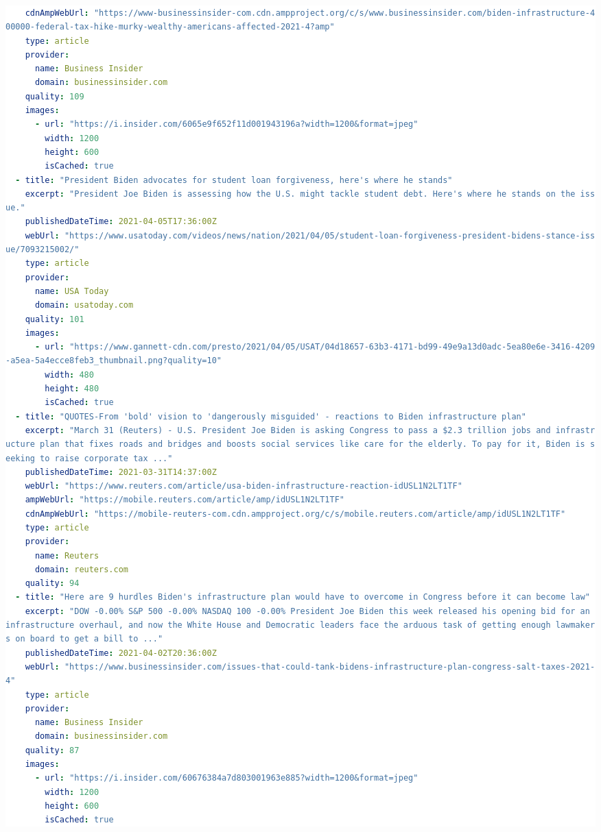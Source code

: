 ```yaml
    cdnAmpWebUrl: "https://www-businessinsider-com.cdn.ampproject.org/c/s/www.businessinsider.com/biden-infrastructure-400000-federal-tax-hike-murky-wealthy-americans-affected-2021-4?amp"
    type: article
    provider:
      name: Business Insider
      domain: businessinsider.com
    quality: 109
    images:
      - url: "https://i.insider.com/6065e9f652f11d001943196a?width=1200&format=jpeg"
        width: 1200
        height: 600
        isCached: true
  - title: "President Biden advocates for student loan forgiveness, here's where he stands"
    excerpt: "President Joe Biden is assessing how the U.S. might tackle student debt. Here's where he stands on the issue."
    publishedDateTime: 2021-04-05T17:36:00Z
    webUrl: "https://www.usatoday.com/videos/news/nation/2021/04/05/student-loan-forgiveness-president-bidens-stance-issue/7093215002/"
    type: article
    provider:
      name: USA Today
      domain: usatoday.com
    quality: 101
    images:
      - url: "https://www.gannett-cdn.com/presto/2021/04/05/USAT/04d18657-63b3-4171-bd99-49e9a13d0adc-5ea80e6e-3416-4209-a5ea-5a4ecce8feb3_thumbnail.png?quality=10"
        width: 480
        height: 480
        isCached: true
  - title: "QUOTES-From 'bold' vision to 'dangerously misguided' - reactions to Biden infrastructure plan"
    excerpt: "March 31 (Reuters) - U.S. President Joe Biden is asking Congress to pass a $2.3 trillion jobs and infrastructure plan that fixes roads and bridges and boosts social services like care for the elderly. To pay for it, Biden is seeking to raise corporate tax ..."
    publishedDateTime: 2021-03-31T14:37:00Z
    webUrl: "https://www.reuters.com/article/usa-biden-infrastructure-reaction-idUSL1N2LT1TF"
    ampWebUrl: "https://mobile.reuters.com/article/amp/idUSL1N2LT1TF"
    cdnAmpWebUrl: "https://mobile-reuters-com.cdn.ampproject.org/c/s/mobile.reuters.com/article/amp/idUSL1N2LT1TF"
    type: article
    provider:
      name: Reuters
      domain: reuters.com
    quality: 94
  - title: "Here are 9 hurdles Biden's infrastructure plan would have to overcome in Congress before it can become law"
    excerpt: "DOW -0.00% S&P 500 -0.00% NASDAQ 100 -0.00% President Joe Biden this week released his opening bid for an infrastructure overhaul, and now the White House and Democratic leaders face the arduous task of getting enough lawmakers on board to get a bill to ..."
    publishedDateTime: 2021-04-02T20:36:00Z
    webUrl: "https://www.businessinsider.com/issues-that-could-tank-bidens-infrastructure-plan-congress-salt-taxes-2021-4"
    type: article
    provider:
      name: Business Insider
      domain: businessinsider.com
    quality: 87
    images:
      - url: "https://i.insider.com/60676384a7d803001963e885?width=1200&format=jpeg"
        width: 1200
        height: 600
        isCached: true
```